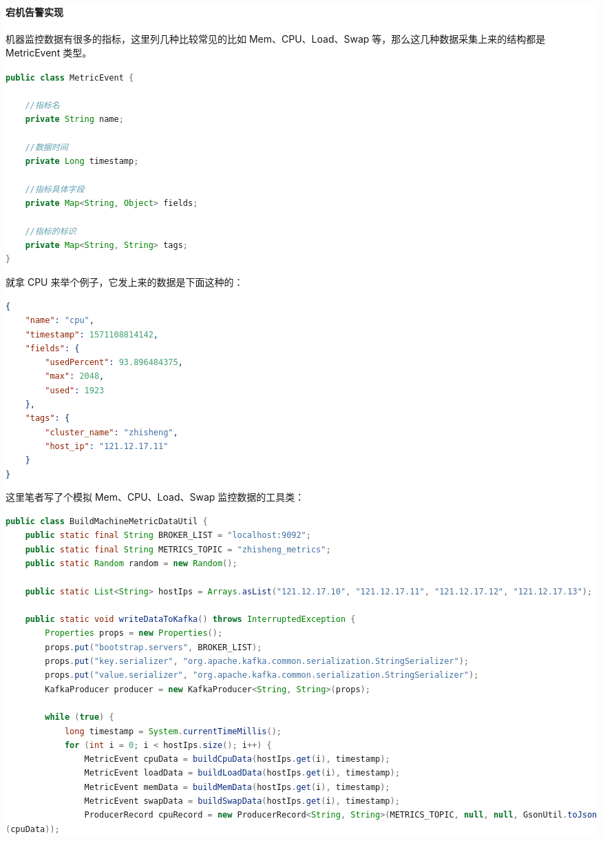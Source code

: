 #### 宕机告警实现

机器监控数据有很多的指标，这里列几种比较常见的比如 Mem、CPU、Load、Swap 等，那么这几种数据采集上来的结构都是 MetricEvent 类型。

```java
public class MetricEvent {

    //指标名
    private String name;

    //数据时间
    private Long timestamp;

    //指标具体字段
    private Map<String, Object> fields;

    //指标的标识
    private Map<String, String> tags;
}
```

就拿 CPU 来举个例子，它发上来的数据是下面这种的：

```json
{
    "name": "cpu",
    "timestamp": 1571108814142,
    "fields": {
        "usedPercent": 93.896484375,
        "max": 2048,
        "used": 1923
    },
    "tags": {
        "cluster_name": "zhisheng",
        "host_ip": "121.12.17.11"
    }
}
```

这里笔者写了个模拟 Mem、CPU、Load、Swap 监控数据的工具类：

```java
public class BuildMachineMetricDataUtil {
    public static final String BROKER_LIST = "localhost:9092";
    public static final String METRICS_TOPIC = "zhisheng_metrics";
    public static Random random = new Random();

    public static List<String> hostIps = Arrays.asList("121.12.17.10", "121.12.17.11", "121.12.17.12", "121.12.17.13");

    public static void writeDataToKafka() throws InterruptedException {
        Properties props = new Properties();
        props.put("bootstrap.servers", BROKER_LIST);
        props.put("key.serializer", "org.apache.kafka.common.serialization.StringSerializer");
        props.put("value.serializer", "org.apache.kafka.common.serialization.StringSerializer");
        KafkaProducer producer = new KafkaProducer<String, String>(props);

        while (true) {
            long timestamp = System.currentTimeMillis();
            for (int i = 0; i < hostIps.size(); i++) {
                MetricEvent cpuData = buildCpuData(hostIps.get(i), timestamp);
                MetricEvent loadData = buildLoadData(hostIps.get(i), timestamp);
                MetricEvent memData = buildMemData(hostIps.get(i), timestamp);
                MetricEvent swapData = buildSwapData(hostIps.get(i), timestamp);
                ProducerRecord cpuRecord = new ProducerRecord<String, String>(METRICS_TOPIC, null, null, GsonUtil.toJson(cpuData));
```